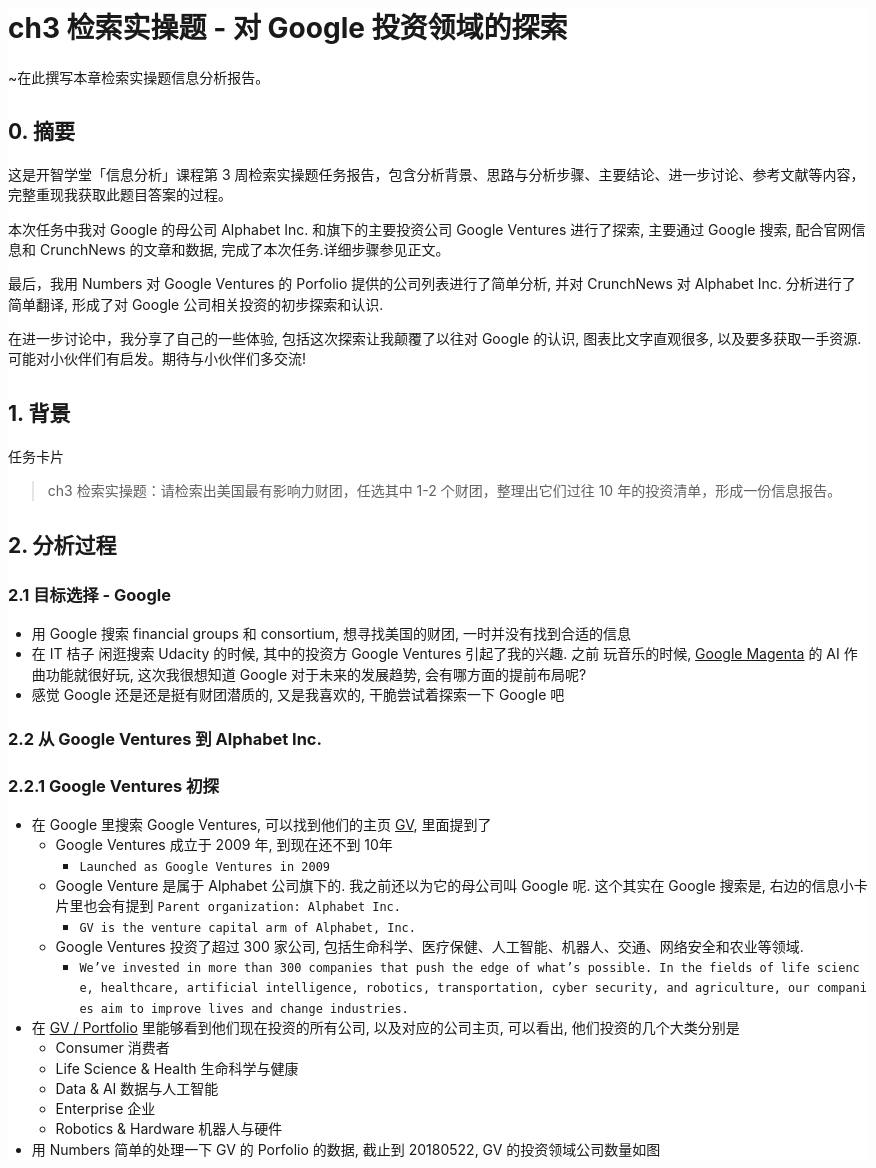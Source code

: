 # ch3 检索实操题 - 对 Google 投资领域的探索
~在此撰写本章检索实操题信息分析报告。


## 0. 摘要

这是开智学堂「信息分析」课程第 3 周检索实操题任务报告，包含分析背景、思路与分析步骤、主要结论、进一步讨论、参考文献等内容，完整重现我获取此题目答案的过程。

本次任务中我对 Google 的母公司 Alphabet Inc. 和旗下的主要投资公司 Google Ventures 进行了探索, 主要通过 Google 搜索, 配合官网信息和 CrunchNews 的文章和数据, 完成了本次任务.详细步骤参见正文。

最后，我用 Numbers 对 Google Ventures 的 Porfolio 提供的公司列表进行了简单分析, 并对 CrunchNews 对 Alphabet Inc. 分析进行了简单翻译, 形成了对 Google 公司相关投资的初步探索和认识. 

在进一步讨论中，我分享了自己的一些体验, 包括这次探索让我颠覆了以往对 Google 的认识, 图表比文字直观很多, 以及要多获取一手资源. 可能对小伙伴们有启发。期待与小伙伴们多交流!

## 1. 背景

任务卡片

> ch3 检索实操题：请检索出美国最有影响力财团，任选其中 1-2 个财团，整理出它们过往 10 年的投资清单，形成一份信息报告。

## 2. 分析过程
### 2.1 目标选择 - Google

- 用  Google 搜索 financial groups 和  consortium, 想寻找美国的财团, 一时并没有找到合适的信息
- 在 IT 桔子 闲逛搜索 Udacity 的时候, 其中的投资方 Google Ventures 引起了我的兴趣. 之前 玩音乐的时候, [Google Magenta](https://magenta.tensorflow.org/) 的 AI 作曲功能就很好玩, 这次我很想知道 Google 对于未来的发展趋势, 会有哪方面的提前布局呢?
- 感觉 Google 还是还是挺有财团潜质的, 又是我喜欢的, 干脆尝试着探索一下 Google 吧

### 2.2 从 Google Ventures 到 Alphabet Inc.

### 2.2.1 Google Ventures 初探

- 在 Google 里搜索 Google Ventures, 可以找到他们的主页 [GV](https://www.gv.com/), 里面提到了
    - Google Ventures 成立于 2009 年, 到现在还不到 10年
        - `Launched as Google Ventures in 2009`  
    - Google Venture 是属于 Alphabet 公司旗下的. 我之前还以为它的母公司叫 Google 呢. 这个其实在 Google 搜索是, 右边的信息小卡片里也会有提到 `Parent organization: Alphabet Inc.`
        - `GV is the venture capital arm of Alphabet, Inc.` 
    - Google Ventures 投资了超过 300 家公司, 包括生命科学、医疗保健、人工智能、机器人、交通、网络安全和农业等领域.
        - `We’ve invested in more than 300 companies that push the edge of what’s possible. In the fields of life science, healthcare, artificial intelligence, robotics, transportation, cyber security, and agriculture, our companies aim to improve lives and change industries. `
- 在 [GV / Portfolio](https://www.gv.com/portfolio/) 里能够看到他们现在投资的所有公司, 以及对应的公司主页, 可以看出, 他们投资的几个大类分别是
    - Consumer 消费者
    - Life Science & Health 生命科学与健康
    - Data & AI 数据与人工智能
    - Enterprise 企业
    - Robotics & Hardware 机器人与硬件
- 用 Numbers 简单的处理一下 GV 的 Porfolio 的数据, 截止到 20180522, GV 的投资领域公司数量如图
